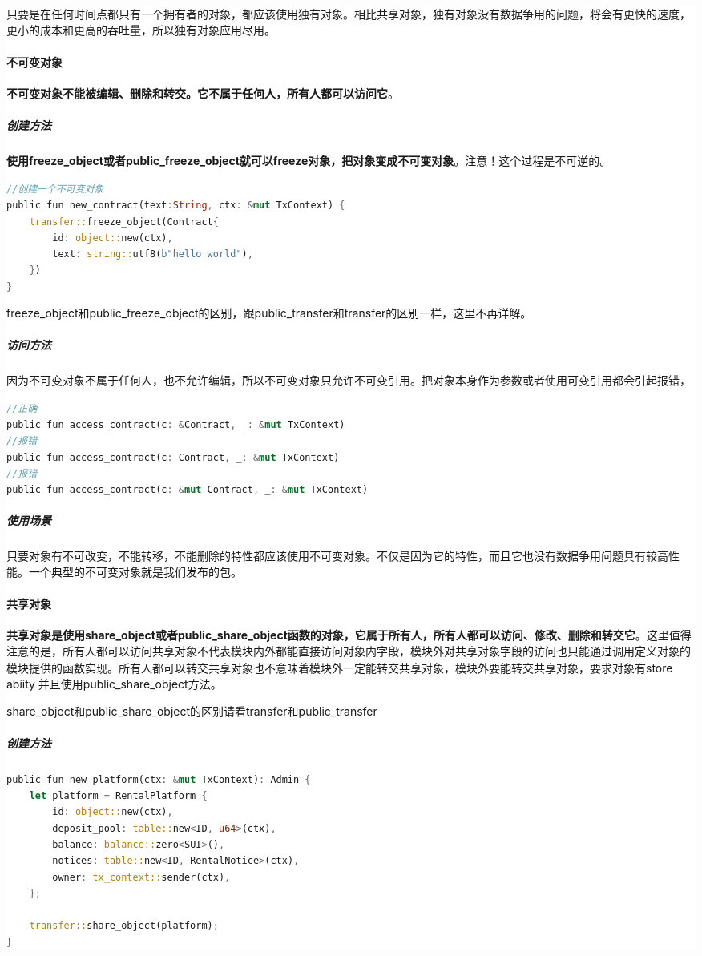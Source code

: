 只要是在任何时间点都只有一个拥有者的对象，都应该使用独有对象。相比共享对象，独有对象没有数据争用的问题，将会有更快的速度，更小的成本和更高的吞吐量，所以独有对象应用尽用。

#### 不可变对象

**不可变对象不能被编辑、删除和转交。它不属于任何人，所有人都可以访问它**。

##### 创建方法

**使用freeze_object或者public_freeze_object就可以freeze对象，把对象变成不可变对象**。注意！这个过程是不可逆的。

```rust
//创建一个不可变对象
public fun new_contract(text:String, ctx: &mut TxContext) {
    transfer::freeze_object(Contract{
        id: object::new(ctx),
        text: string::utf8(b"hello world"),
    })
}
```

freeze_object和public_freeze_object的区别，跟public_transfer和transfer的区别一样，这里不再详解。

##### 访问方法

因为不可变对象不属于任何人，也不允许编辑，所以不可变对象只允许不可变引用。把对象本身作为参数或者使用可变引用都会引起报错，

```rust
//正确
public fun access_contract(c: &Contract, _: &mut TxContext)
//报错
public fun access_contract(c: Contract, _: &mut TxContext)
//报错
public fun access_contract(c: &mut Contract, _: &mut TxContext)
```

##### 使用场景

只要对象有不可改变，不能转移，不能删除的特性都应该使用不可变对象。不仅是因为它的特性，而且它也没有数据争用问题具有较高性能。一个典型的不可变对象就是我们发布的包。

#### 共享对象

**共享对象是使用share_object或者public_share_object函数的对象，它属于所有人，所有人都可以访问、修改、删除和转交它**。这里值得注意的是，所有人都可以访问共享对象不代表模块内外都能直接访问对象内字段，模块外对共享对象字段的访问也只能通过调用定义对象的模块提供的函数实现。所有人都可以转交共享对象也不意味着模块外一定能转交共享对象，模块外要能转交共享对象，要求对象有store abiity 并且使用public_share_object方法。

share_object和public_share_object的区别请看transfer和public_transfer

##### 创建方法

```rust
public fun new_platform(ctx: &mut TxContext): Admin {
    let platform = RentalPlatform {
        id: object::new(ctx),
        deposit_pool: table::new<ID, u64>(ctx),
        balance: balance::zero<SUI>(),
        notices: table::new<ID, RentalNotice>(ctx),
        owner: tx_context::sender(ctx),
    };

    transfer::share_object(platform);
}
```
